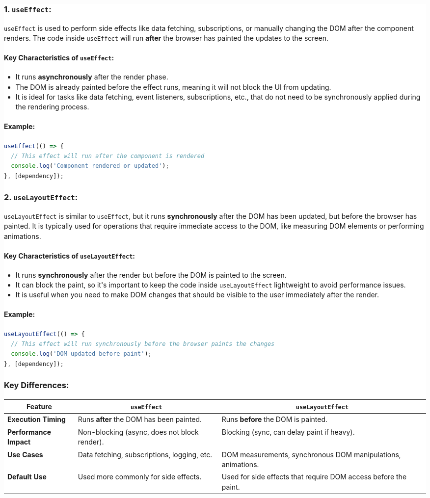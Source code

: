 ### 1. **`useEffect`**:
`useEffect` is used to perform side effects like data fetching, subscriptions, or manually changing the DOM after the component renders. The code inside `useEffect` will run **after** the browser has painted the updates to the screen.

#### Key Characteristics of `useEffect`:
- It runs **asynchronously** after the render phase.
- The DOM is already painted before the effect runs, meaning it will not block the UI from updating.
- It is ideal for tasks like data fetching, event listeners, subscriptions, etc., that do not need to be synchronously applied during the rendering process.

#### Example:
```javascript
useEffect(() => {
  // This effect will run after the component is rendered
  console.log('Component rendered or updated');
}, [dependency]);
```

### 2. **`useLayoutEffect`**:
`useLayoutEffect` is similar to `useEffect`, but it runs **synchronously** after the DOM has been updated, but before the browser has painted. It is typically used for operations that require immediate access to the DOM, like measuring DOM elements or performing animations.

#### Key Characteristics of `useLayoutEffect`:
- It runs **synchronously** after the render but before the DOM is painted to the screen.
- It can block the paint, so it's important to keep the code inside `useLayoutEffect` lightweight to avoid performance issues.
- It is useful when you need to make DOM changes that should be visible to the user immediately after the render.

#### Example:
```javascript
useLayoutEffect(() => {
  // This effect will run synchronously before the browser paints the changes
  console.log('DOM updated before paint');
}, [dependency]);
```

### Key Differences:

| Feature              | `useEffect`                           | `useLayoutEffect`                       |
|----------------------|---------------------------------------|----------------------------------------|
| **Execution Timing**  | Runs **after** the DOM has been painted. | Runs **before** the DOM is painted.    |
| **Performance Impact**| Non-blocking (async, does not block render). | Blocking (sync, can delay paint if heavy). |
| **Use Cases**         | Data fetching, subscriptions, logging, etc. | DOM measurements, synchronous DOM manipulations, animations. |
| **Default Use**       | Used more commonly for side effects.   | Used for side effects that require DOM access before the paint. |
